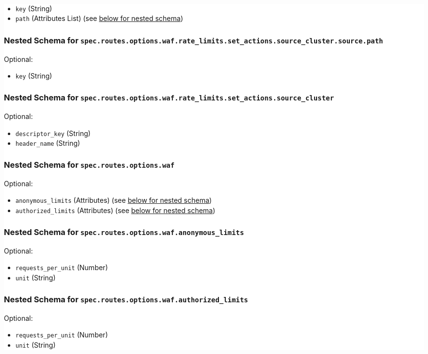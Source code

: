 - `key` (String)
- `path` (Attributes List) (see [below for nested schema](#nestedatt--spec--routes--options--waf--rate_limits--set_actions--source_cluster--source--path))

<a id="nestedatt--spec--routes--options--waf--rate_limits--set_actions--source_cluster--source--path"></a>
### Nested Schema for `spec.routes.options.waf.rate_limits.set_actions.source_cluster.source.path`

Optional:

- `key` (String)




<a id="nestedatt--spec--routes--options--waf--rate_limits--set_actions--request_headers"></a>
### Nested Schema for `spec.routes.options.waf.rate_limits.set_actions.source_cluster`

Optional:

- `descriptor_key` (String)
- `header_name` (String)





<a id="nestedatt--spec--routes--options--ratelimit_basic"></a>
### Nested Schema for `spec.routes.options.waf`

Optional:

- `anonymous_limits` (Attributes) (see [below for nested schema](#nestedatt--spec--routes--options--waf--anonymous_limits))
- `authorized_limits` (Attributes) (see [below for nested schema](#nestedatt--spec--routes--options--waf--authorized_limits))

<a id="nestedatt--spec--routes--options--waf--anonymous_limits"></a>
### Nested Schema for `spec.routes.options.waf.anonymous_limits`

Optional:

- `requests_per_unit` (Number)
- `unit` (String)


<a id="nestedatt--spec--routes--options--waf--authorized_limits"></a>
### Nested Schema for `spec.routes.options.waf.authorized_limits`

Optional:

- `requests_per_unit` (Number)
- `unit` (String)
